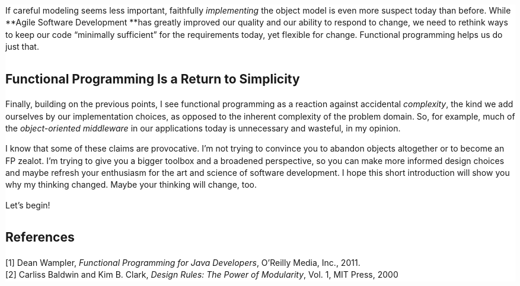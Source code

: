 If careful modeling seems less important, faithfully *implementing* the object model is even more suspect today than before. While **Agile Software Development **has greatly improved our quality and our ability to respond to change, we need to rethink ways to keep our code “minimally sufficient” for the requirements today, yet flexible for change. Functional programming helps us do just that.


Functional Programming Is a Return to Simplicity
---

Finally, building on the previous points, I see functional programming as a reaction against accidental *complexity*, the kind we add ourselves by our implementation choices, as opposed to the inherent complexity of the problem domain. So, for example, much of the *object-oriented middleware* in our applications today is unnecessary and wasteful, in my opinion.

I know that some of these claims are provocative. I’m not trying to convince you to abandon objects altogether or to become an FP zealot. I’m trying to give you a bigger toolbox and a broadened perspective, so you can make more informed design choices and maybe refresh your enthusiasm for the art and science of software development. I hope this short introduction will show you why my thinking changed. Maybe your thinking will change, too.

Let’s begin!


References
---
[1] Dean Wampler, *Functional Programming for Java Developers*, O’Reilly Media, Inc., 2011.  
[2] Carliss Baldwin and Kim B. Clark, *Design Rules: The Power of Modularity*, Vol. 1, MIT Press, 2000

